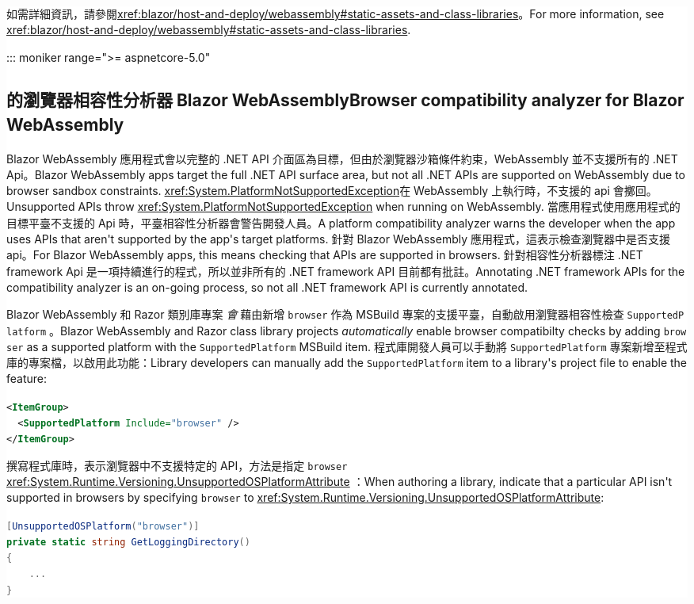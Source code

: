 <span data-ttu-id="7ca5b-161">如需詳細資訊，請參閱<xref:blazor/host-and-deploy/webassembly#static-assets-and-class-libraries>。</span><span class="sxs-lookup"><span data-stu-id="7ca5b-161">For more information, see <xref:blazor/host-and-deploy/webassembly#static-assets-and-class-libraries>.</span></span>

::: moniker range=">= aspnetcore-5.0"

## <a name="browser-compatibility-analyzer-for-no-locblazor-webassembly"></a><span data-ttu-id="7ca5b-162">的瀏覽器相容性分析器 Blazor WebAssembly</span><span class="sxs-lookup"><span data-stu-id="7ca5b-162">Browser compatibility analyzer for Blazor WebAssembly</span></span>

<span data-ttu-id="7ca5b-163">Blazor WebAssembly 應用程式會以完整的 .NET API 介面區為目標，但由於瀏覽器沙箱條件約束，WebAssembly 並不支援所有的 .NET Api。</span><span class="sxs-lookup"><span data-stu-id="7ca5b-163">Blazor WebAssembly apps target the full .NET API surface area, but not all .NET APIs are supported on WebAssembly due to browser sandbox constraints.</span></span> <span data-ttu-id="7ca5b-164"><xref:System.PlatformNotSupportedException>在 WebAssembly 上執行時，不支援的 api 會擲回。</span><span class="sxs-lookup"><span data-stu-id="7ca5b-164">Unsupported APIs throw <xref:System.PlatformNotSupportedException> when running on WebAssembly.</span></span> <span data-ttu-id="7ca5b-165">當應用程式使用應用程式的目標平臺不支援的 Api 時，平臺相容性分析器會警告開發人員。</span><span class="sxs-lookup"><span data-stu-id="7ca5b-165">A platform compatibility analyzer warns the developer when the app uses APIs that aren't supported by the app's target platforms.</span></span> <span data-ttu-id="7ca5b-166">針對 Blazor WebAssembly 應用程式，這表示檢查瀏覽器中是否支援 api。</span><span class="sxs-lookup"><span data-stu-id="7ca5b-166">For Blazor WebAssembly apps, this means checking that APIs are supported in browsers.</span></span> <span data-ttu-id="7ca5b-167">針對相容性分析器標注 .NET framework Api 是一項持續進行的程式，所以並非所有的 .NET framework API 目前都有批註。</span><span class="sxs-lookup"><span data-stu-id="7ca5b-167">Annotating .NET framework APIs for the compatibility analyzer is an on-going process, so not all .NET framework API is currently annotated.</span></span>

<span data-ttu-id="7ca5b-168">Blazor WebAssembly 和 Razor 類別庫專案 *會* 藉由新增 `browser` 作為 MSBuild 專案的支援平臺，自動啟用瀏覽器相容性檢查 `SupportedPlatform` 。</span><span class="sxs-lookup"><span data-stu-id="7ca5b-168">Blazor WebAssembly and Razor class library projects *automatically* enable browser compatibilty checks by adding `browser` as a supported platform with the `SupportedPlatform` MSBuild item.</span></span> <span data-ttu-id="7ca5b-169">程式庫開發人員可以手動將 `SupportedPlatform` 專案新增至程式庫的專案檔，以啟用此功能：</span><span class="sxs-lookup"><span data-stu-id="7ca5b-169">Library developers can manually add the `SupportedPlatform` item to a library's project file to enable the feature:</span></span>

```xml
<ItemGroup>
  <SupportedPlatform Include="browser" />
</ItemGroup>
```

<span data-ttu-id="7ca5b-170">撰寫程式庫時，表示瀏覽器中不支援特定的 API，方法是指定 `browser` <xref:System.Runtime.Versioning.UnsupportedOSPlatformAttribute> ：</span><span class="sxs-lookup"><span data-stu-id="7ca5b-170">When authoring a library, indicate that a particular API isn't supported in browsers by specifying `browser` to <xref:System.Runtime.Versioning.UnsupportedOSPlatformAttribute>:</span></span>

```csharp
[UnsupportedOSPlatform("browser")]
private static string GetLoggingDirectory()
{
    ...
}
```
